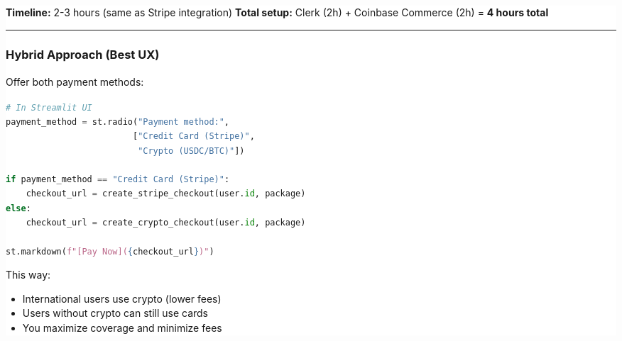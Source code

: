 **Timeline:** 2-3 hours (same as Stripe integration)
**Total setup:** Clerk (2h) + Coinbase Commerce (2h) = **4 hours total**

---

### Hybrid Approach (Best UX)

Offer both payment methods:

```python
# In Streamlit UI
payment_method = st.radio("Payment method:",
                         ["Credit Card (Stripe)",
                          "Crypto (USDC/BTC)"])

if payment_method == "Credit Card (Stripe)":
    checkout_url = create_stripe_checkout(user.id, package)
else:
    checkout_url = create_crypto_checkout(user.id, package)

st.markdown(f"[Pay Now]({checkout_url})")
```

This way:
- International users use crypto (lower fees)
- Users without crypto can still use cards
- You maximize coverage and minimize fees
